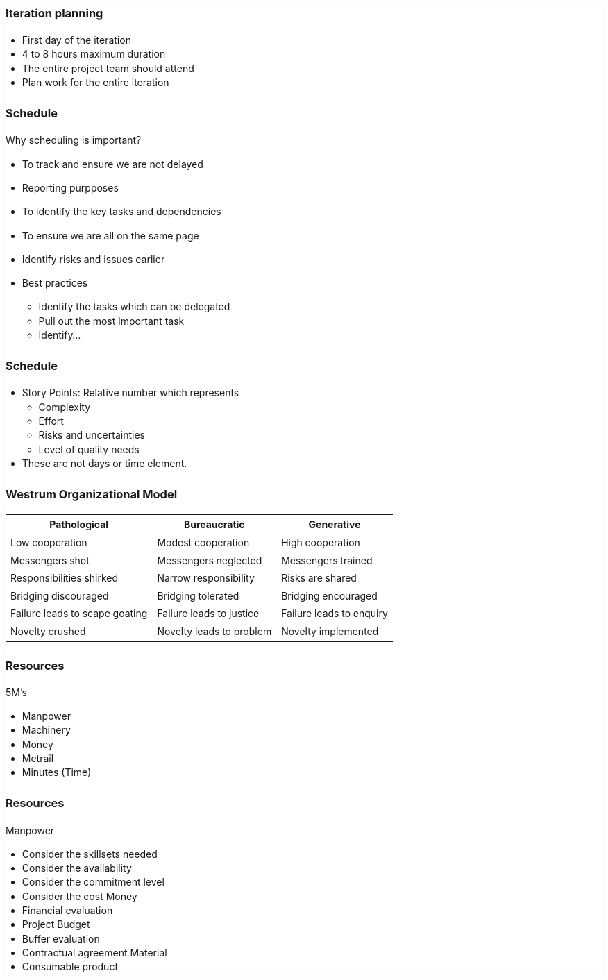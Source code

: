 ### Iteration planning
* First day of the iteration
* 4 to 8 hours maximum duration
* The entire project team should attend
* Plan work for the entire iteration

### Schedule
Why scheduling is important?
* To track and ensure we are not delayed
* Reporting purpposes
* To identify the key tasks and dependencies
* To ensure we are all on the same page
* Identify risks and issues earlier

* Best practices
  * Identify the tasks which can be delegated
  * Pull out the most important task
  * Identify…

### Schedule
* Story Points: Relative number which represents
	* Complexity
	* Effort
	* Risks and uncertainties
	* Level of quality needs
* These are not days or time element.

### Westrum Organizational Model
| Pathological | Bureaucratic | Generative |
| --- | --- | --- |
| Low cooperation | Modest cooperation | High cooperation |
| Messengers shot | Messengers neglected | Messengers trained |
| Responsibilities shirked | Narrow responsibility | Risks are shared  |
| Bridging discouraged | Bridging tolerated | Bridging encouraged |
| Failure leads to scape goating | Failure leads to justice | Failure leads to enquiry |
| Novelty crushed | Novelty leads to problem | Novelty implemented |

### Resources
5M’s
* Manpower
* Machinery
* Money
* Metrail
* Minutes (Time)

### Resources
Manpower
* Consider the skillsets needed
* Consider the availability
* Consider the commitment level
* Consider the cost
Money
* Financial evaluation
* Project Budget
* Buffer evaluation
* Contractual agreement
Material
* Consumable product